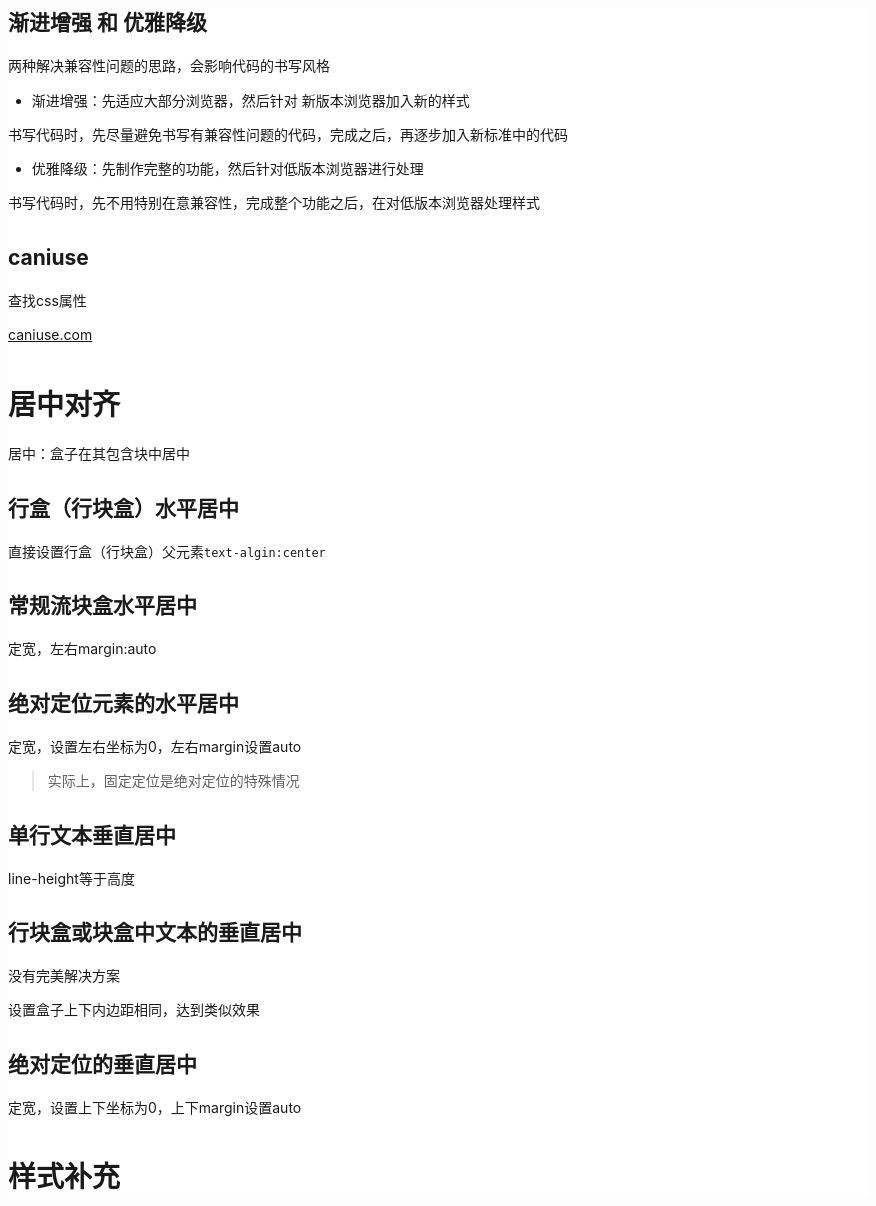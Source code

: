 ## 渐进增强 和 优雅降级

两种解决兼容性问题的思路，会影响代码的书写风格

- 渐进增强：先适应大部分浏览器，然后针对
新版本浏览器加入新的样式

书写代码时，先尽量避免书写有兼容性问题的代码，完成之后，再逐步加入新标准中的代码

- 优雅降级：先制作完整的功能，然后针对低版本浏览器进行处理

书写代码时，先不用特别在意兼容性，完成整个功能之后，在对低版本浏览器处理样式

## caniuse

查找css属性

[caniuse.com](https://caniuse.com/)

# 居中对齐

居中：盒子在其包含块中居中

## 行盒（行块盒）水平居中

直接设置行盒（行块盒）父元素```text-algin:center```

## 常规流块盒水平居中

定宽，左右margin:auto

## 绝对定位元素的水平居中

定宽，设置左右坐标为0，左右margin设置auto

> 实际上，固定定位是绝对定位的特殊情况

## 单行文本垂直居中

line-height等于高度

## 行块盒或块盒中文本的垂直居中

没有完美解决方案

设置盒子上下内边距相同，达到类似效果

## 绝对定位的垂直居中

定宽，设置上下坐标为0，上下margin设置auto

# 样式补充
